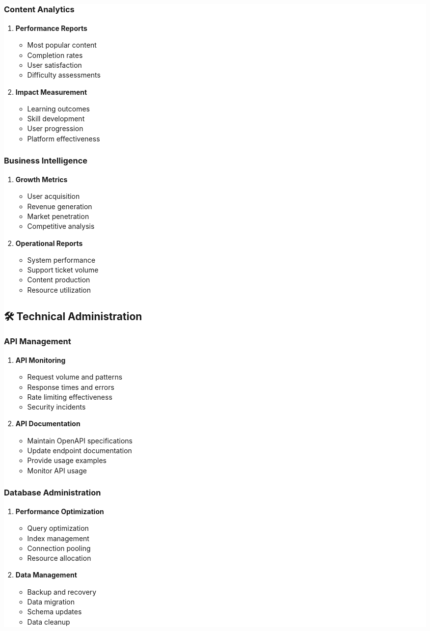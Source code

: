 ### Content Analytics

1. **Performance Reports**
   - Most popular content
   - Completion rates
   - User satisfaction
   - Difficulty assessments

2. **Impact Measurement**
   - Learning outcomes
   - Skill development
   - User progression
   - Platform effectiveness

### Business Intelligence

1. **Growth Metrics**
   - User acquisition
   - Revenue generation
   - Market penetration
   - Competitive analysis

2. **Operational Reports**
   - System performance
   - Support ticket volume
   - Content production
   - Resource utilization

## 🛠️ Technical Administration

### API Management

1. **API Monitoring**
   - Request volume and patterns
   - Response times and errors
   - Rate limiting effectiveness
   - Security incidents

2. **API Documentation**
   - Maintain OpenAPI specifications
   - Update endpoint documentation
   - Provide usage examples
   - Monitor API usage

### Database Administration

1. **Performance Optimization**
   - Query optimization
   - Index management
   - Connection pooling
   - Resource allocation

2. **Data Management**
   - Backup and recovery
   - Data migration
   - Schema updates
   - Data cleanup
